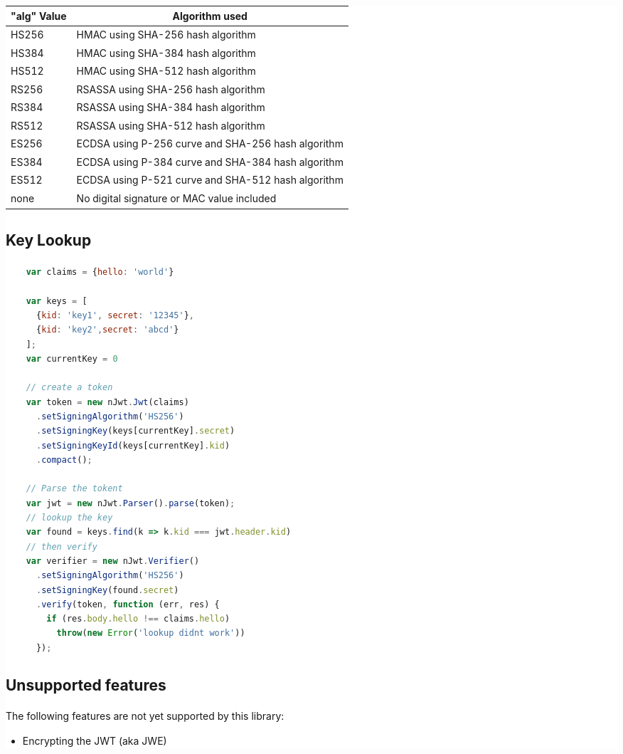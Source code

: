 "alg" Value | Algorithm used
------------|----------------------------
HS256 | HMAC using SHA-256 hash algorithm
HS384 | HMAC using SHA-384 hash algorithm
HS512 | HMAC using SHA-512 hash algorithm
RS256 | RSASSA using SHA-256 hash algorithm
RS384 | RSASSA using SHA-384 hash algorithm
RS512 | RSASSA using SHA-512 hash algorithm
ES256 | ECDSA using P-256 curve and SHA-256 hash algorithm
ES384 | ECDSA using P-384 curve and SHA-384 hash algorithm
ES512 | ECDSA using P-521 curve and SHA-512 hash algorithm
none | No digital signature or MAC value included

## Key Lookup

```javascript
    var claims = {hello: 'world'}

    var keys = [
      {kid: 'key1', secret: '12345'}, 
      {kid: 'key2',secret: 'abcd'}
    ];
    var currentKey = 0

    // create a token
    var token = new nJwt.Jwt(claims)
      .setSigningAlgorithm('HS256')
      .setSigningKey(keys[currentKey].secret)
      .setSigningKeyId(keys[currentKey].kid)
      .compact();

    // Parse the tokent
    var jwt = new nJwt.Parser().parse(token);
    // lookup the key
    var found = keys.find(k => k.kid === jwt.header.kid)
    // then verify
    var verifier = new nJwt.Verifier()
      .setSigningAlgorithm('HS256')
      .setSigningKey(found.secret)
      .verify(token, function (err, res) {
        if (res.body.hello !== claims.hello)
          throw(new Error('lookup didnt work'))
      });
```

## Unsupported features

The following features are not yet supported by this library:

* Encrypting the JWT (aka JWE)
